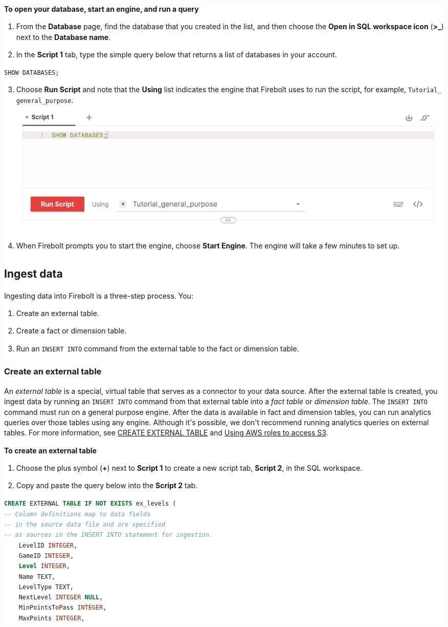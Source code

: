**To open your database, start an engine, and run a query**
1. From the **Database** page, find the database that you created in the list, and then choose the **Open in SQL workspace icon** (**>_**) next to the **Database name**.  

2. In the **Script 1** tab, type the simple query below that returns a list of databases in your account.  
```sql
SHOW DATABASES;
```  

3. Choose **Run Script** and note that the **Using** list indicates the engine that Firebolt uses to run the script, for example, `Tutorial_general_purpose`.  
![](assets/images/showdb.png)  

4. When Firebolt prompts you to start the engine, choose **Start Engine**. The engine will take a few minutes to set up.

## Ingest data
Ingesting data into Firebolt is a three-step process. You:

1. Create an external table.  

2. Create a fact or dimension table.  

3. Run an `INSERT INTO` command from the external table to the fact or dimension table.

### Create an external table
An *external table* is a special, virtual table that serves as a connector to your data source. After the external table is created, you ingest data by running an `INSERT INTO` command from that external table into a *fact table* or *dimension table*. The `INSERT INTO` command must run on a general purpose engine. After the data is available in fact and dimension tables, you can run analytics queries over those tables using any engine. Although it's possible, we don't recommend running analytics queries on external tables. For more information, see [CREATE EXTERNAL TABLE](/sql-reference/commands/create-external-table.md) and [Using AWS roles to access S3](/loading-data/configuring-aws-role-to-access-amazon-s3.md).

**To create an external table**
1. Choose the plus symbol (**+**) next to **Script 1** to create a new script tab, **Script 2**, in the SQL workspace.

2. Copy and paste the query below into the **Script 2** tab.
```sql
CREATE EXTERNAL TABLE IF NOT EXISTS ex_levels (
-- Column definitions map to data fields
-- in the source data file and are specified
-- as sources in the INSERT INTO statement for ingestion. 
    LevelID INTEGER,
    GameID INTEGER,
    Level INTEGER,
    Name TEXT,
    LevelType TEXT,
    NextLevel INTEGER NULL,
    MinPointsToPass INTEGER,
    MaxPoints INTEGER, 
```